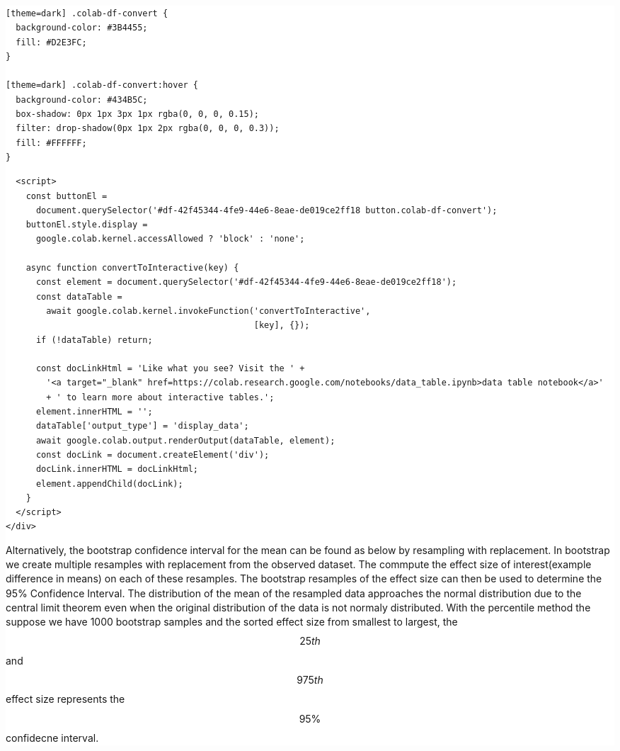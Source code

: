     [theme=dark] .colab-df-convert {
      background-color: #3B4455;
      fill: #D2E3FC;
    }

    [theme=dark] .colab-df-convert:hover {
      background-color: #434B5C;
      box-shadow: 0px 1px 3px 1px rgba(0, 0, 0, 0.15);
      filter: drop-shadow(0px 1px 2px rgba(0, 0, 0, 0.3));
      fill: #FFFFFF;
    }
  </style>

      <script>
        const buttonEl =
          document.querySelector('#df-42f45344-4fe9-44e6-8eae-de019ce2ff18 button.colab-df-convert');
        buttonEl.style.display =
          google.colab.kernel.accessAllowed ? 'block' : 'none';

        async function convertToInteractive(key) {
          const element = document.querySelector('#df-42f45344-4fe9-44e6-8eae-de019ce2ff18');
          const dataTable =
            await google.colab.kernel.invokeFunction('convertToInteractive',
                                                     [key], {});
          if (!dataTable) return;

          const docLinkHtml = 'Like what you see? Visit the ' +
            '<a target="_blank" href=https://colab.research.google.com/notebooks/data_table.ipynb>data table notebook</a>'
            + ' to learn more about interactive tables.';
          element.innerHTML = '';
          dataTable['output_type'] = 'display_data';
          await google.colab.output.renderOutput(dataTable, element);
          const docLink = document.createElement('div');
          docLink.innerHTML = docLinkHtml;
          element.appendChild(docLink);
        }
      </script>
    </div>
  </div>





Alternatively, the bootstrap confidence interval for the mean can be found as below by resampling with replacement. In bootstrap   we create multiple resamples with replacement from the  observed dataset.  The commpute the effect size of interest(example difference in means) on each of these resamples. The bootstrap resamples of the effect size can then be used to determine the 95% Confidence Interval. The distribution of the mean of the resampled data approaches the normal distribution due to the central limit theorem even when the original distribution of the data is not normaly distributed. With the percentile method the suppose we have 1000 bootstrap samples and  the sorted effect size from smallest to largest, the $$25th$$  and $$975th$$  effect size represents the $$95\%$$ confidecne interval.

